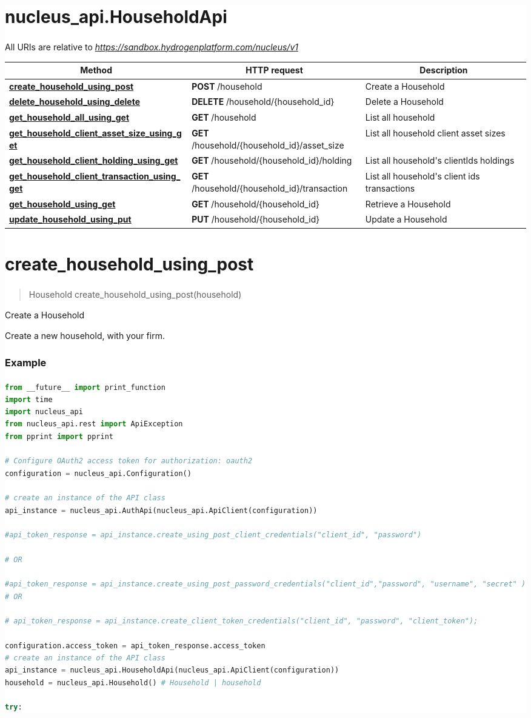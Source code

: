 # nucleus_api.HouseholdApi

All URIs are relative to *https://sandbox.hydrogenplatform.com/nucleus/v1*

Method | HTTP request | Description
------------- | ------------- | -------------
[**create_household_using_post**](HouseholdApi.md#create_household_using_post) | **POST** /household | Create a Household
[**delete_household_using_delete**](HouseholdApi.md#delete_household_using_delete) | **DELETE** /household/{household_id} | Delete a Household
[**get_household_all_using_get**](HouseholdApi.md#get_household_all_using_get) | **GET** /household | List all household
[**get_household_client_asset_size_using_get**](HouseholdApi.md#get_household_client_asset_size_using_get) | **GET** /household/{household_id}/asset_size | List all household client asset sizes
[**get_household_client_holding_using_get**](HouseholdApi.md#get_household_client_holding_using_get) | **GET** /household/{household_id}/holding | List all household&#39;s clientIds holdings
[**get_household_client_transaction_using_get**](HouseholdApi.md#get_household_client_transaction_using_get) | **GET** /household/{household_id}/transaction | List all household&#39;s client ids transactions
[**get_household_using_get**](HouseholdApi.md#get_household_using_get) | **GET** /household/{household_id} | Retrieve a Household
[**update_household_using_put**](HouseholdApi.md#update_household_using_put) | **PUT** /household/{household_id} | Update a Household


# **create_household_using_post**
> Household create_household_using_post(household)

Create a Household

Create a new household, with your firm.

### Example
```python
from __future__ import print_function
import time
import nucleus_api
from nucleus_api.rest import ApiException
from pprint import pprint

# Configure OAuth2 access token for authorization: oauth2
configuration = nucleus_api.Configuration()

# create an instance of the API class
api_instance = nucleus_api.AuthApi(nucleus_api.ApiClient(configuration))

#api_token_response = api_instance.create_using_post_client_credentials("client_id", "password")

# OR

#api_token_response = api_instance.create_using_post_password_credentials("client_id","password", "username", "secret" )
# OR

# api_token_response = api_instance.create_client_token_credentials("client_id", "password", "client_token");

configuration.access_token = api_token_response.access_token
# create an instance of the API class
api_instance = nucleus_api.HouseholdApi(nucleus_api.ApiClient(configuration))
household = nucleus_api.Household() # Household | household

try:
```